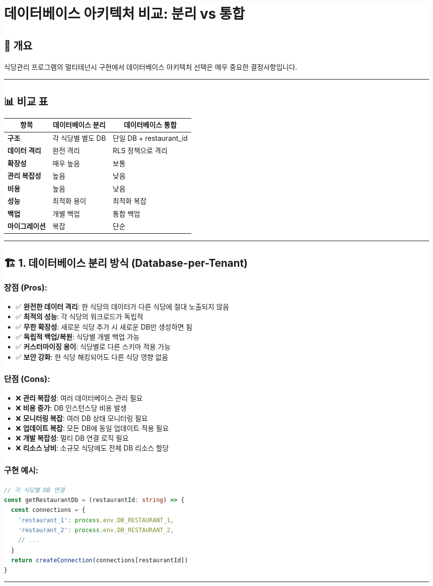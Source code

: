 # 데이터베이스 아키텍처 비교: 분리 vs 통합

## 🎯 개요
식당관리 프로그램의 멀티테넌시 구현에서 데이터베이스 아키텍처 선택은 매우 중요한 결정사항입니다.

---

## 📊 비교 표

| 항목 | 데이터베이스 분리 | 데이터베이스 통합 |
|------|-------------------|-------------------|
| **구조** | 각 식당별 별도 DB | 단일 DB + restaurant_id |
| **데이터 격리** | 완전 격리 | RLS 정책으로 격리 |
| **확장성** | 매우 높음 | 보통 |
| **관리 복잡성** | 높음 | 낮음 |
| **비용** | 높음 | 낮음 |
| **성능** | 최적화 용이 | 최적화 복잡 |
| **백업** | 개별 백업 | 통합 백업 |
| **마이그레이션** | 복잡 | 단순 |

---

## 🏗️ 1. 데이터베이스 분리 방식 (Database-per-Tenant)

### 장점 (Pros):
- ✅ **완전한 데이터 격리**: 한 식당의 데이터가 다른 식당에 절대 노출되지 않음
- ✅ **최적의 성능**: 각 식당의 워크로드가 독립적
- ✅ **무한 확장성**: 새로운 식당 추가 시 새로운 DB만 생성하면 됨
- ✅ **독립적 백업/복원**: 식당별 개별 백업 가능
- ✅ **커스터마이징 용이**: 식당별로 다른 스키마 적용 가능
- ✅ **보안 강화**: 한 식당 해킹되어도 다른 식당 영향 없음

### 단점 (Cons):
- ❌ **관리 복잡성**: 여러 데이터베이스 관리 필요
- ❌ **비용 증가**: DB 인스턴스당 비용 발생
- ❌ **모니터링 복잡**: 여러 DB 상태 모니터링 필요
- ❌ **업데이트 복잡**: 모든 DB에 동일 업데이트 적용 필요
- ❌ **개발 복잡성**: 멀티 DB 연결 로직 필요
- ❌ **리소스 낭비**: 소규모 식당에도 전체 DB 리소스 할당

### 구현 예시:
```typescript
// 각 식당별 DB 연결
const getRestaurantDb = (restaurantId: string) => {
  const connections = {
    'restaurant_1': process.env.DB_RESTAURANT_1,
    'restaurant_2': process.env.DB_RESTAURANT_2,
    // ...
  }
  return createConnection(connections[restaurantId])
}
```

---